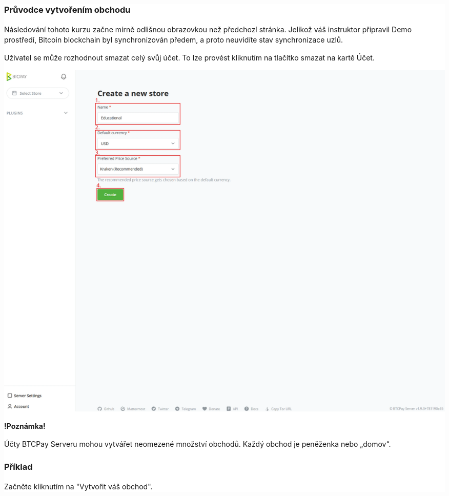### Průvodce vytvořením obchodu

Následování tohoto kurzu začne mírně odlišnou obrazovkou než předchozí stránka. Jelikož váš instruktor připravil Demo prostředí, Bitcoin blockchain byl synchronizován předem, a proto neuvidíte stav synchronizace uzlů.

Uživatel se může rozhodnout smazat celý svůj účet. To lze provést kliknutím na tlačítko smazat na kartě Účet.

![obrázek](assets/en/8.webp)

**!Poznámka!**

Účty BTCPay Serveru mohou vytvářet neomezené množství obchodů. Každý obchod je peněženka nebo „domov“.

### Příklad

Začněte kliknutím na "Vytvořit váš obchod".

